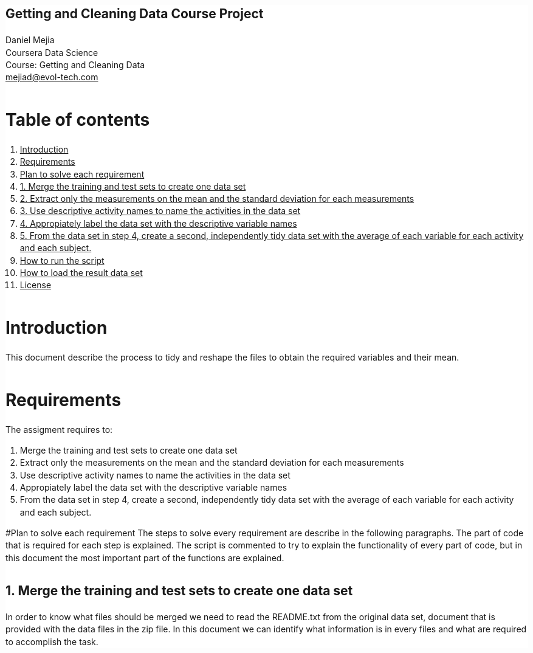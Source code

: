 ## Getting and Cleaning Data Course Project
Daniel Mejia  
Coursera Data Science  
Course: Getting and Cleaning Data  
mejiad@evol-tech.com  




# Table of contents
1. [Introduction](#introduction)
2. [Requirements](#requirements)
3. [Plan to solve each requirement](#plan)
4. [1. Merge the training and test sets to create one data set](#one)
5. [2. Extract only the measurements on the mean and the standard deviation for each measurements](#two)
6. [3. Use descriptive activity names to name the activities in the data set](#three)
7. [4. Appropiately label the data set with the descriptive variable names](#four)
8. [5. From the data set in step 4, create a second, independently tidy data set with the average of each variable for each activity and each subject.](#five)
9. [How to run the script](#run)
10. [How to load the result data set](#load)
11. [License](#license)


Introduction <a name="introduction"></a>
======================

This document describe the process to tidy and reshape the files to obtain the required 
variables and their mean.

Requirements <a name="requirements"></a>
======================

The assigment requires to:

1. Merge the training and test sets to create one data set
2. Extract only the measurements on the mean and the standard deviation for each measurements
3. Use descriptive activity names to name the activities in the data set
4. Appropiately label the data set with the descriptive variable names
5. From the data set in step 4, create a second, independently tidy data set with the average of each variable for each activity and each subject.


#Plan to solve each requirement <a name="plan"></a>
The steps to solve every requirement are describe in the following paragraphs. The part of code that is required for each step is explained. The script is commented to try to explain the functionality of every part  of code, but in this document the most important part of the functions are explained.

## 1. Merge the training and test sets to create one data set <a name="one"></a>

In order to know what files should be merged we need to read the README.txt from the original data set, document that is provided with the data files in the zip file. In this document we can identify what information is in every files and what are required to accomplish the task. 
